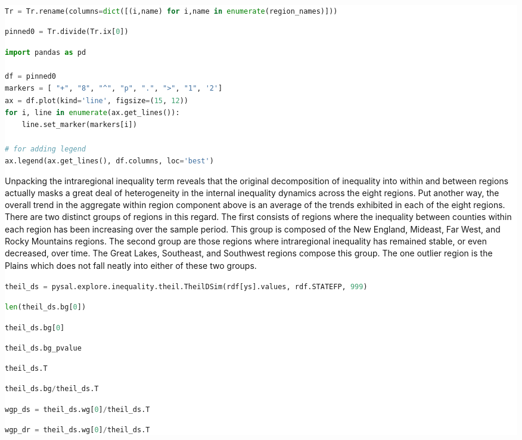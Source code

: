 ```python
Tr = Tr.rename(columns=dict([(i,name) for i,name in enumerate(region_names)]))
```

```python
pinned0 = Tr.divide(Tr.ix[0])
```

```python
import pandas as pd

df = pinned0
markers = [ "+", "8", "^", "p", ".", ">", "1", '2']
ax = df.plot(kind='line', figsize=(15, 12))
for i, line in enumerate(ax.get_lines()):
    line.set_marker(markers[i])

# for adding legend
ax.legend(ax.get_lines(), df.columns, loc='best')
```
Unpacking the intraregional inequality term reveals that the original decomposition of inequality into within and between regions actually masks a great deal of heterogeneity in the internal inequality dynamics across the eight regions. Put another way, the overall trend in the aggregate within region component above is an average of the trends exhibited in each of the eight regions. There are two distinct groups of regions in this regard. The first consists of regions where the inequality between counties within each region has been increasing over the sample period. This group is composed of the New England,  Mideast, Far West, and Rocky Mountains regions. The second group are those regions where intraregional inequality has remained stable, or even decreased, over time. The Great Lakes, Southeast, and Southwest regions compose this group. The one outlier region is the Plains which does not fall neatly into either of these two groups.

```python ein.tags="worksheet-0" ein.hycell=false slideshow={"slide_type": "-"} jupyter={"outputs_hidden": false}
theil_ds = pysal.explore.inequality.theil.TheilDSim(rdf[ys].values, rdf.STATEFP, 999)
```

```python ein.tags="worksheet-0" ein.hycell=false slideshow={"slide_type": "-"} jupyter={"outputs_hidden": false}
len(theil_ds.bg[0])
```

```python ein.tags="worksheet-0" ein.hycell=false slideshow={"slide_type": "-"} jupyter={"outputs_hidden": false}
theil_ds.bg[0]
```

```python ein.tags="worksheet-0" ein.hycell=false slideshow={"slide_type": "-"} jupyter={"outputs_hidden": false}
theil_ds.bg_pvalue
```

```python ein.tags="worksheet-0" ein.hycell=false slideshow={"slide_type": "-"} jupyter={"outputs_hidden": false}
theil_ds.T
```

```python ein.tags="worksheet-0" ein.hycell=false slideshow={"slide_type": "-"} jupyter={"outputs_hidden": false}
theil_ds.bg/theil_ds.T
```

```python ein.tags="worksheet-0" ein.hycell=false slideshow={"slide_type": "-"} jupyter={"outputs_hidden": false}
wgp_ds = theil_ds.wg[0]/theil_ds.T
```

```python ein.tags="worksheet-0" ein.hycell=false slideshow={"slide_type": "-"} jupyter={"outputs_hidden": false}
wgp_dr = theil_ds.wg[0]/theil_ds.T
```
